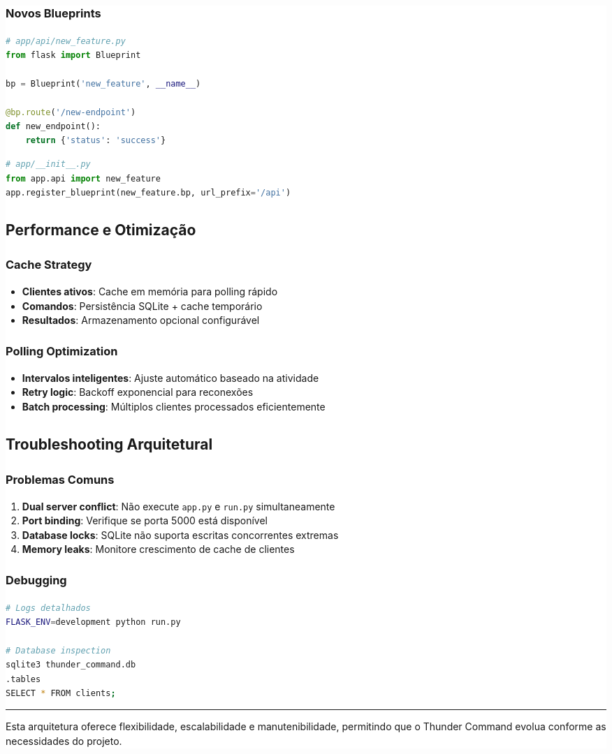 ### Novos Blueprints
```python
# app/api/new_feature.py
from flask import Blueprint

bp = Blueprint('new_feature', __name__)

@bp.route('/new-endpoint')
def new_endpoint():
    return {'status': 'success'}
```

```python
# app/__init__.py
from app.api import new_feature
app.register_blueprint(new_feature.bp, url_prefix='/api')
```

## Performance e Otimização

### Cache Strategy
- **Clientes ativos**: Cache em memória para polling rápido
- **Comandos**: Persistência SQLite + cache temporário
- **Resultados**: Armazenamento opcional configurável

### Polling Optimization
- **Intervalos inteligentes**: Ajuste automático baseado na atividade
- **Retry logic**: Backoff exponencial para reconexões
- **Batch processing**: Múltiplos clientes processados eficientemente

## Troubleshooting Arquitetural

### Problemas Comuns
1. **Dual server conflict**: Não execute `app.py` e `run.py` simultaneamente
2. **Port binding**: Verifique se porta 5000 está disponível
3. **Database locks**: SQLite não suporta escritas concorrentes extremas
4. **Memory leaks**: Monitore crescimento de cache de clientes

### Debugging
```bash
# Logs detalhados
FLASK_ENV=development python run.py

# Database inspection
sqlite3 thunder_command.db
.tables
SELECT * FROM clients;
```

---

Esta arquitetura oferece flexibilidade, escalabilidade e manutenibilidade, permitindo que o Thunder Command evolua conforme as necessidades do projeto.